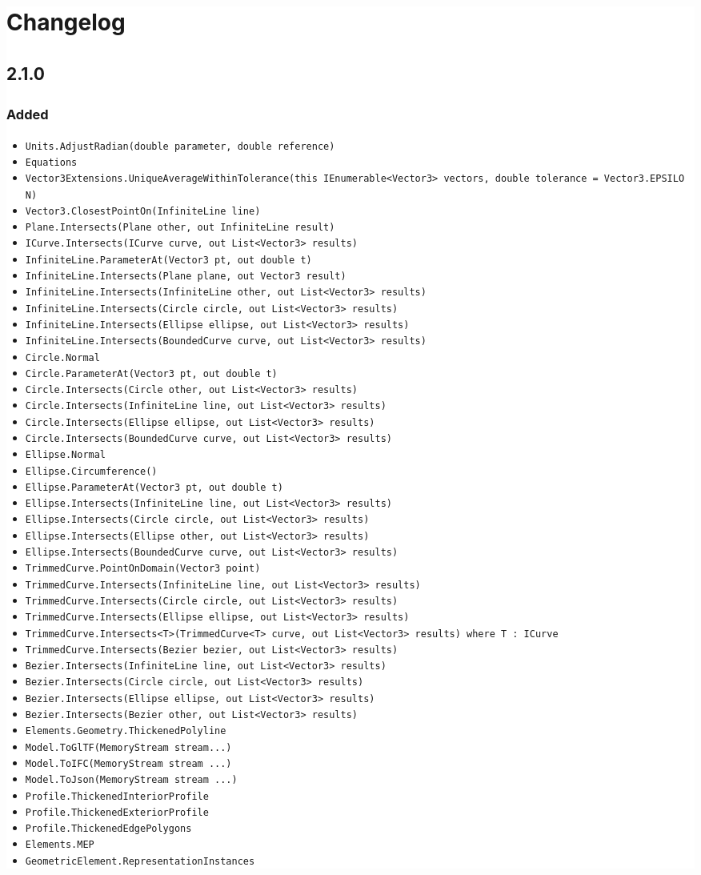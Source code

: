 # Changelog

## 2.1.0

### Added

- `Units.AdjustRadian(double parameter, double reference)`
- `Equations`
- `Vector3Extensions.UniqueAverageWithinTolerance(this IEnumerable<Vector3> vectors, double tolerance = Vector3.EPSILON)`
- `Vector3.ClosestPointOn(InfiniteLine line)`
- `Plane.Intersects(Plane other, out InfiniteLine result)`
- `ICurve.Intersects(ICurve curve, out List<Vector3> results)`
- `InfiniteLine.ParameterAt(Vector3 pt, out double t)`
- `InfiniteLine.Intersects(Plane plane, out Vector3 result)`
- `InfiniteLine.Intersects(InfiniteLine other, out List<Vector3> results)`
- `InfiniteLine.Intersects(Circle circle, out List<Vector3> results)`
- `InfiniteLine.Intersects(Ellipse ellipse, out List<Vector3> results)`
- `InfiniteLine.Intersects(BoundedCurve curve, out List<Vector3> results)`
- `Circle.Normal`
- `Circle.ParameterAt(Vector3 pt, out double t)`
- `Circle.Intersects(Circle other, out List<Vector3> results)`
- `Circle.Intersects(InfiniteLine line, out List<Vector3> results)`
- `Circle.Intersects(Ellipse ellipse, out List<Vector3> results)`
- `Circle.Intersects(BoundedCurve curve, out List<Vector3> results)`
- `Ellipse.Normal`
- `Ellipse.Circumference()`
- `Ellipse.ParameterAt(Vector3 pt, out double t)`
- `Ellipse.Intersects(InfiniteLine line, out List<Vector3> results)`
- `Ellipse.Intersects(Circle circle, out List<Vector3> results)`
- `Ellipse.Intersects(Ellipse other, out List<Vector3> results)`
- `Ellipse.Intersects(BoundedCurve curve, out List<Vector3> results)`
- `TrimmedCurve.PointOnDomain(Vector3 point)`
- `TrimmedCurve.Intersects(InfiniteLine line, out List<Vector3> results)`
- `TrimmedCurve.Intersects(Circle circle, out List<Vector3> results)`
- `TrimmedCurve.Intersects(Ellipse ellipse, out List<Vector3> results)`
- `TrimmedCurve.Intersects<T>(TrimmedCurve<T> curve, out List<Vector3> results) where T : ICurve`
- `TrimmedCurve.Intersects(Bezier bezier, out List<Vector3> results)`
- `Bezier.Intersects(InfiniteLine line, out List<Vector3> results)`
- `Bezier.Intersects(Circle circle, out List<Vector3> results)`
- `Bezier.Intersects(Ellipse ellipse, out List<Vector3> results)`
- `Bezier.Intersects(Bezier other, out List<Vector3> results)`
- `Elements.Geometry.ThickenedPolyline`
- `Model.ToGlTF(MemoryStream stream...)`
- `Model.ToIFC(MemoryStream stream ...)`
- `Model.ToJson(MemoryStream stream ...)`
- `Profile.ThickenedInteriorProfile`
- `Profile.ThickenedExteriorProfile`
- `Profile.ThickenedEdgePolygons`
- `Elements.MEP`
- `GeometricElement.RepresentationInstances`
